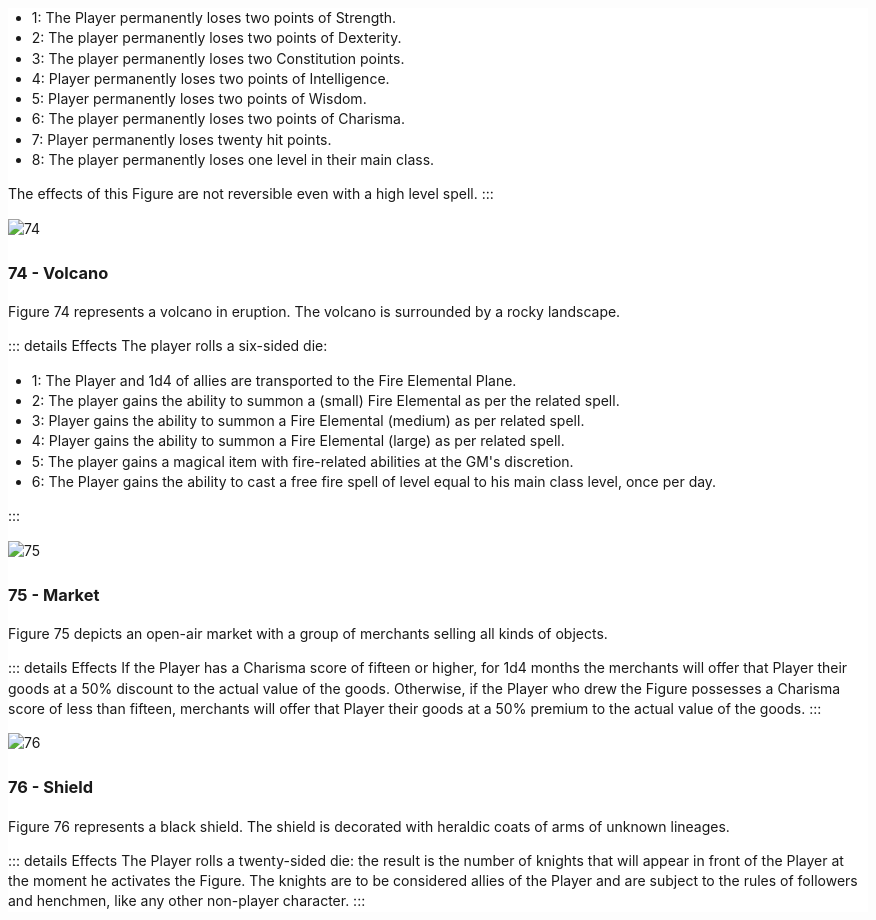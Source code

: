 - 1: The Player permanently loses two points of Strength.
- 2: The player permanently loses two points of Dexterity.
- 3: The player permanently loses two Constitution points.
- 4: Player permanently loses two points of Intelligence.
- 5: Player permanently loses two points of Wisdom.
- 6: The player permanently loses two points of Charisma.
- 7: Player permanently loses twenty hit points.
- 8: The player permanently loses one level in their main class.

The effects of this Figure are not reversible even with a high level spell.
:::

![74](/images/figures/74.webp)

### 74 - Volcano

Figure 74 represents a volcano in eruption. The volcano is surrounded by a rocky landscape.

::: details Effects
The player rolls a six-sided die:

- 1: The Player and 1d4 of allies are transported to the Fire Elemental Plane.
- 2: The player gains the ability to summon a (small) Fire Elemental as per the related spell.
- 3: Player gains the ability to summon a Fire Elemental (medium) as per related spell.
- 4: Player gains the ability to summon a Fire Elemental (large) as per related spell.
- 5: The player gains a magical item with fire-related abilities at the GM's discretion.
- 6: The Player gains the ability to cast a free fire spell of level equal to his main class level, once per day.

:::

![75](/images/figures/75.webp)

### 75 - Market

Figure 75 depicts an open-air market with a group of merchants selling all kinds of objects.

::: details Effects
If the Player has a Charisma score of fifteen or higher, for 1d4 months the merchants will offer that Player their goods at a 50% discount to the actual value of the goods. Otherwise, if the Player who drew the Figure possesses a Charisma score of less than fifteen, merchants will offer that Player their goods at a 50% premium to the actual value of the goods.
:::

![76](/images/figures/76.webp)

### 76 - Shield

Figure 76 represents a black shield. The shield is decorated with heraldic coats of arms of unknown lineages.

::: details Effects
The Player rolls a twenty-sided die: the result is the number of knights that will appear in front of the Player at the moment he activates the Figure. The knights are to be considered allies of the Player and are subject to the rules of followers and henchmen, like any other non-player character.
:::
